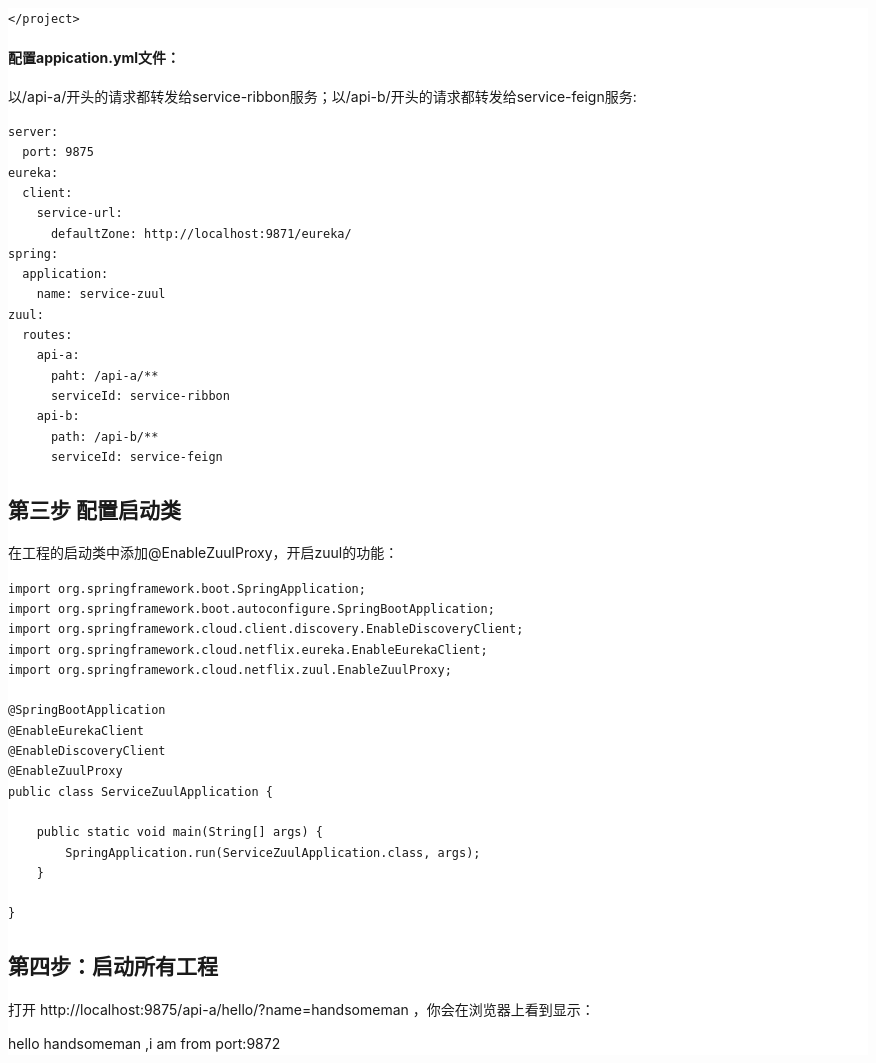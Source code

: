 	</project>


	

#### 配置appication.yml文件：

以/api-a/开头的请求都转发给service-ribbon服务；以/api-b/开头的请求都转发给service-feign服务:

	server:
	  port: 9875
	eureka:
	  client:
		service-url:
		  defaultZone: http://localhost:9871/eureka/
	spring:
	  application:
		name: service-zuul
	zuul:
	  routes:
		api-a:
		  paht: /api-a/**
		  serviceId: service-ribbon
		api-b:
		  path: /api-b/**
		  serviceId: service-feign


## 第三步 配置启动类

在工程的启动类中添加@EnableZuulProxy，开启zuul的功能：

	import org.springframework.boot.SpringApplication;
	import org.springframework.boot.autoconfigure.SpringBootApplication;
	import org.springframework.cloud.client.discovery.EnableDiscoveryClient;
	import org.springframework.cloud.netflix.eureka.EnableEurekaClient;
	import org.springframework.cloud.netflix.zuul.EnableZuulProxy;

	@SpringBootApplication
	@EnableEurekaClient
	@EnableDiscoveryClient
	@EnableZuulProxy
	public class ServiceZuulApplication {

		public static void main(String[] args) {
			SpringApplication.run(ServiceZuulApplication.class, args);
		}

	}


## 第四步：启动所有工程

打开 http://localhost:9875/api-a/hello/?name=handsomeman ，你会在浏览器上看到显示：

hello handsomeman ,i am from port:9872
